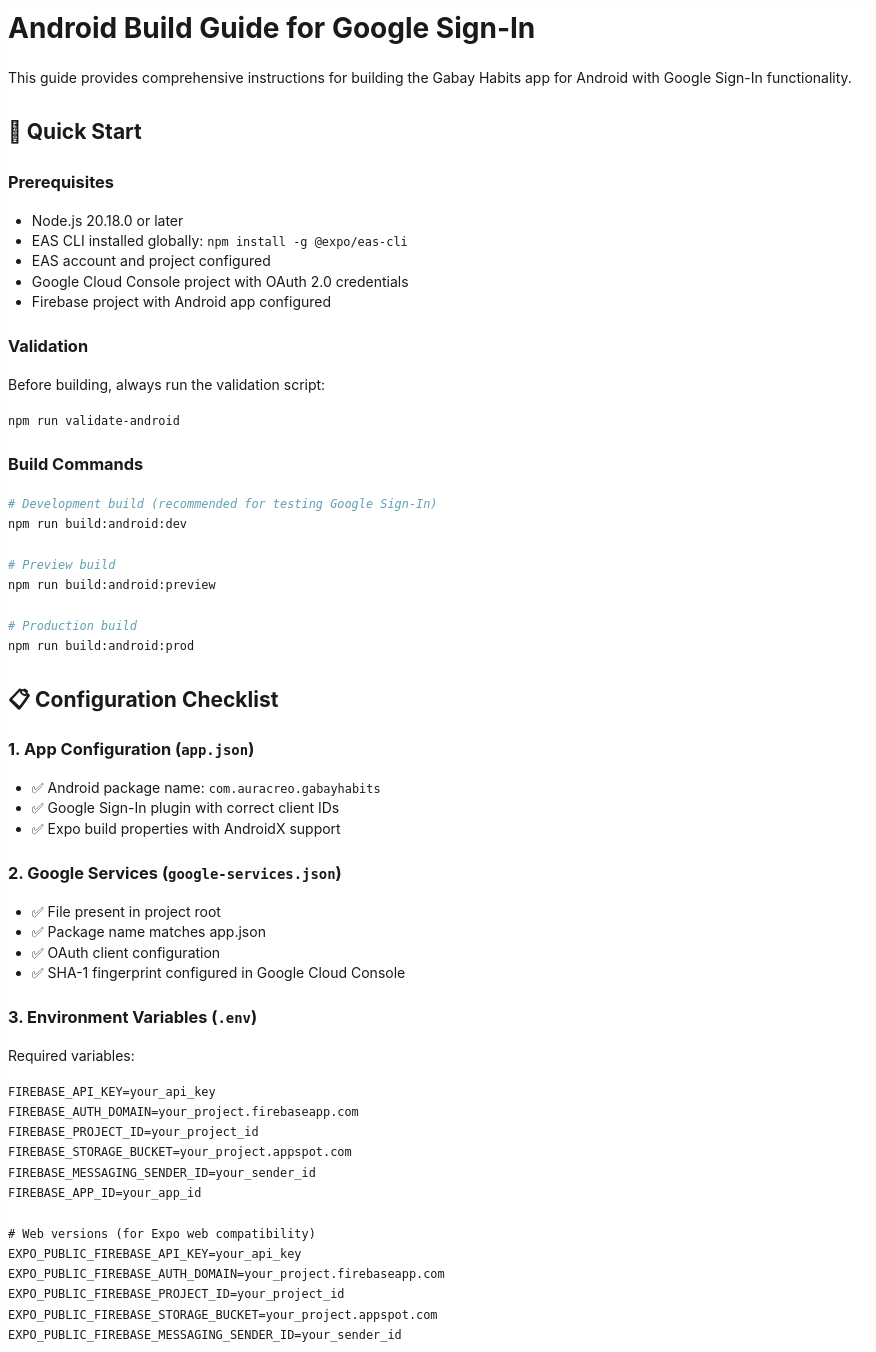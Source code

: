 # Android Build Guide for Google Sign-In

This guide provides comprehensive instructions for building the Gabay Habits app for Android with Google Sign-In functionality.

## 🚀 Quick Start

### Prerequisites
- Node.js 20.18.0 or later
- EAS CLI installed globally: `npm install -g @expo/eas-cli`
- EAS account and project configured
- Google Cloud Console project with OAuth 2.0 credentials
- Firebase project with Android app configured

### Validation
Before building, always run the validation script:
```bash
npm run validate-android
```

### Build Commands
```bash
# Development build (recommended for testing Google Sign-In)
npm run build:android:dev

# Preview build
npm run build:android:preview

# Production build
npm run build:android:prod
```

## 📋 Configuration Checklist

### 1. App Configuration (`app.json`)
- ✅ Android package name: `com.auracreo.gabayhabits`
- ✅ Google Sign-In plugin with correct client IDs
- ✅ Expo build properties with AndroidX support

### 2. Google Services (`google-services.json`)
- ✅ File present in project root
- ✅ Package name matches app.json
- ✅ OAuth client configuration
- ✅ SHA-1 fingerprint configured in Google Cloud Console

### 3. Environment Variables (`.env`)
Required variables:
```env
FIREBASE_API_KEY=your_api_key
FIREBASE_AUTH_DOMAIN=your_project.firebaseapp.com
FIREBASE_PROJECT_ID=your_project_id
FIREBASE_STORAGE_BUCKET=your_project.appspot.com
FIREBASE_MESSAGING_SENDER_ID=your_sender_id
FIREBASE_APP_ID=your_app_id

# Web versions (for Expo web compatibility)
EXPO_PUBLIC_FIREBASE_API_KEY=your_api_key
EXPO_PUBLIC_FIREBASE_AUTH_DOMAIN=your_project.firebaseapp.com
EXPO_PUBLIC_FIREBASE_PROJECT_ID=your_project_id
EXPO_PUBLIC_FIREBASE_STORAGE_BUCKET=your_project.appspot.com
EXPO_PUBLIC_FIREBASE_MESSAGING_SENDER_ID=your_sender_id
```
